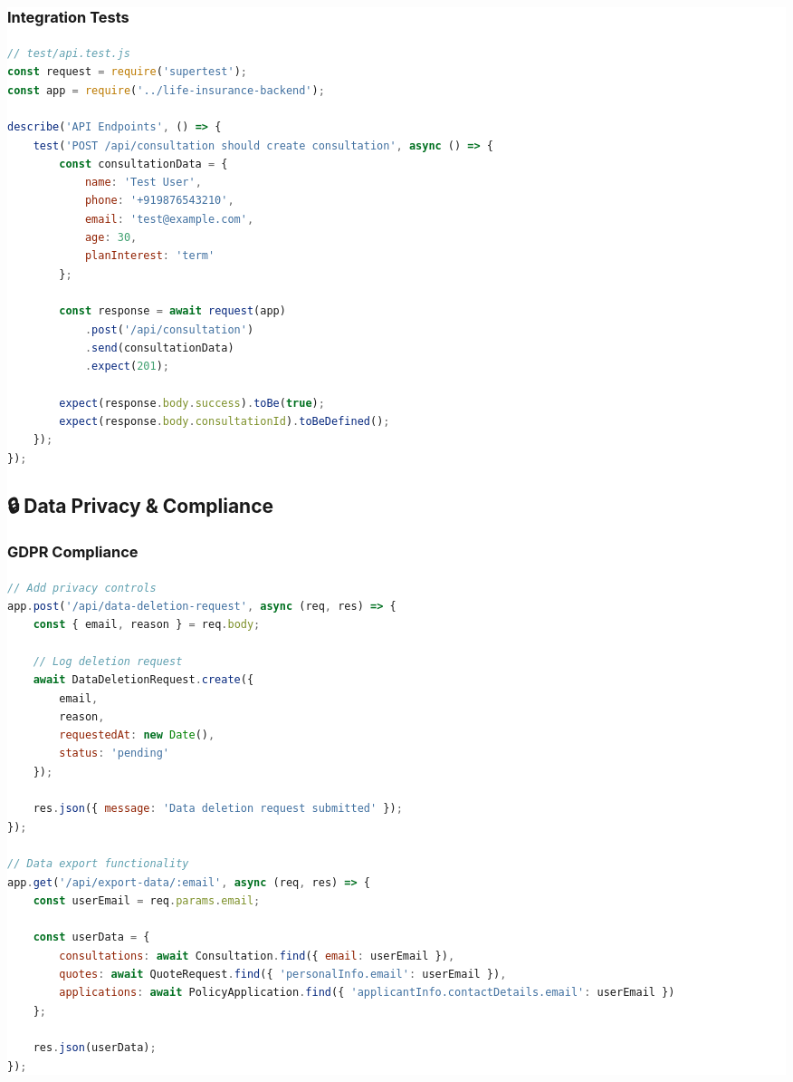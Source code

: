 ### Integration Tests
```javascript
// test/api.test.js
const request = require('supertest');
const app = require('../life-insurance-backend');

describe('API Endpoints', () => {
    test('POST /api/consultation should create consultation', async () => {
        const consultationData = {
            name: 'Test User',
            phone: '+919876543210',
            email: 'test@example.com',
            age: 30,
            planInterest: 'term'
        };
        
        const response = await request(app)
            .post('/api/consultation')
            .send(consultationData)
            .expect(201);
            
        expect(response.body.success).toBe(true);
        expect(response.body.consultationId).toBeDefined();
    });
});
```

## 🔒 Data Privacy & Compliance

### GDPR Compliance
```javascript
// Add privacy controls
app.post('/api/data-deletion-request', async (req, res) => {
    const { email, reason } = req.body;
    
    // Log deletion request
    await DataDeletionRequest.create({
        email,
        reason,
        requestedAt: new Date(),
        status: 'pending'
    });
    
    res.json({ message: 'Data deletion request submitted' });
});

// Data export functionality
app.get('/api/export-data/:email', async (req, res) => {
    const userEmail = req.params.email;
    
    const userData = {
        consultations: await Consultation.find({ email: userEmail }),
        quotes: await QuoteRequest.find({ 'personalInfo.email': userEmail }),
        applications: await PolicyApplication.find({ 'applicantInfo.contactDetails.email': userEmail })
    };
    
    res.json(userData);
});
```
